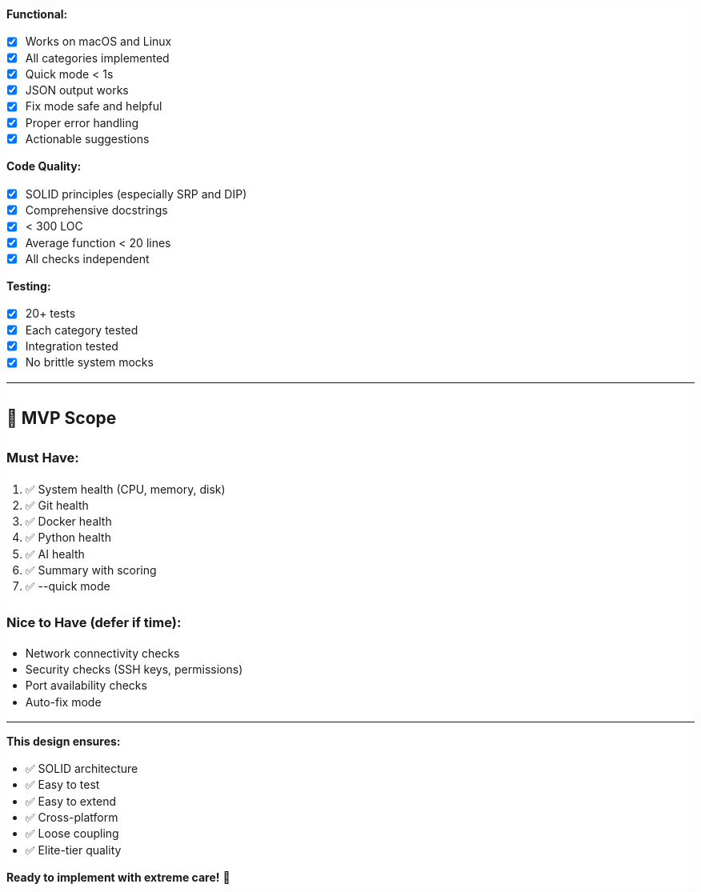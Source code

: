 **Functional:**

- [x] Works on macOS and Linux
- [x] All categories implemented
- [x] Quick mode < 1s
- [x] JSON output works
- [x] Fix mode safe and helpful
- [x] Proper error handling
- [x] Actionable suggestions

**Code Quality:**

- [x] SOLID principles (especially SRP and DIP)
- [x] Comprehensive docstrings
- [x] < 300 LOC
- [x] Average function < 20 lines
- [x] All checks independent

**Testing:**

- [x] 20+ tests
- [x] Each category tested
- [x] Integration tested
- [x] No brittle system mocks

---

## 🎯 MVP Scope

### Must Have:

1. ✅ System health (CPU, memory, disk)
2. ✅ Git health
3. ✅ Docker health
4. ✅ Python health
5. ✅ AI health
6. ✅ Summary with scoring
7. ✅ --quick mode

### Nice to Have (defer if time):

- Network connectivity checks
- Security checks (SSH keys, permissions)
- Port availability checks
- Auto-fix mode

---

**This design ensures:**

- ✅ SOLID architecture
- ✅ Easy to test
- ✅ Easy to extend
- ✅ Cross-platform
- ✅ Loose coupling
- ✅ Elite-tier quality

**Ready to implement with extreme care!** 🏥
